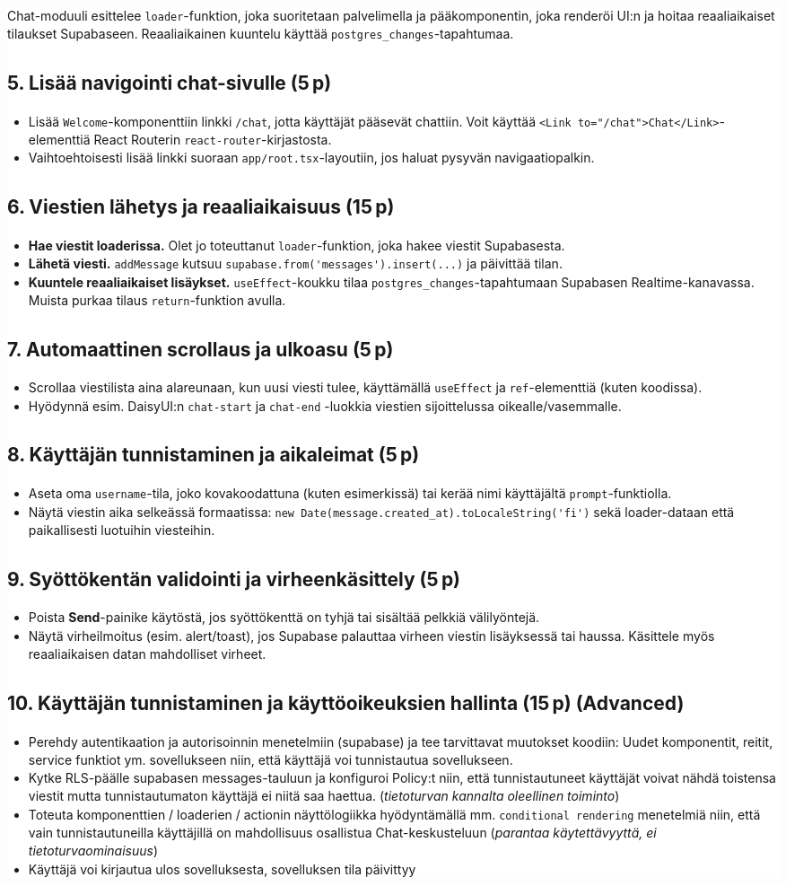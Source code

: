 Chat-moduuli esittelee `loader`-funktion, joka suoritetaan palvelimella ja pääkomponentin, joka renderöi UI:n ja hoitaa reaaliaikaiset tilaukset Supabaseen. Reaaliaikainen kuuntelu käyttää `postgres_changes`-tapahtumaa.

## 5. Lisää navigointi chat-sivulle (5 p)

* Lisää `Welcome`-komponenttiin linkki `/chat`, jotta käyttäjät pääsevät chattiin. Voit käyttää `<Link to="/chat">Chat</Link>`-elementtiä React Routerin `react-router`-kirjastosta.
* Vaihtoehtoisesti lisää linkki suoraan `app/root.tsx`-layoutiin, jos haluat pysyvän navigaatiopalkin.

## 6. Viestien lähetys ja reaaliaikaisuus **(15 p)**

* **Hae viestit loaderissa.** Olet jo toteuttanut `loader`-funktion, joka hakee viestit Supabasesta.
* **Lähetä viesti.** `addMessage` kutsuu `supabase.from('messages').insert(...)` ja päivittää tilan.
* **Kuuntele reaaliaikaiset lisäykset.** `useEffect`-koukku tilaa `postgres_changes`-tapahtumaan Supabasen Realtime-kanavassa. Muista purkaa tilaus `return`-funktion avulla.

## 7. Automaattinen scrollaus ja ulkoasu (5 p)

* Scrollaa viestilista aina alareunaan, kun uusi viesti tulee, käyttämällä `useEffect` ja `ref`-elementtiä (kuten koodissa).
* Hyödynnä esim. DaisyUI:n `chat-start` ja `chat-end` -luokkia viestien sijoittelussa oikealle/vasemmalle.

## 8. Käyttäjän tunnistaminen ja aikaleimat (5 p)

* Aseta oma `username`-tila, joko kovakoodattuna (kuten esimerkissä) tai kerää nimi käyttäjältä `prompt`-funktiolla.
* Näytä viestin aika selkeässä formaatissa: `new Date(message.created_at).toLocaleString('fi')` sekä loader-dataan että paikallisesti luotuihin viesteihin.

## 9. Syöttökentän validointi ja virheenkäsittely (5 p)

* Poista **Send**-painike käytöstä, jos syöttökenttä on tyhjä tai sisältää pelkkiä välilyöntejä.
* Näytä virheilmoitus (esim. alert/toast), jos Supabase palauttaa virheen viestin lisäyksessä tai haussa. Käsittele myös reaaliaikaisen datan mahdolliset virheet.

## 10. Käyttäjän tunnistaminen ja käyttöoikeuksien hallinta **(15 p)** (Advanced)

* Perehdy autentikaation ja autorisoinnin menetelmiin (supabase) ja tee tarvittavat muutokset koodiin: Uudet komponentit, reitit, service funktiot ym. sovellukseen niin, että käyttäjä voi tunnistautua sovellukseen. 
* Kytke RLS-päälle supabasen messages-tauluun ja konfiguroi Policy:t niin, että tunnistautuneet käyttäjät voivat nähdä toistensa viestit mutta tunnistautumaton käyttäjä ei niitä saa haettua. (_tietoturvan kannalta oleellinen toiminto_)
* Toteuta komponenttien / loaderien / actionin näyttölogiikka hyödyntämällä mm. `conditional rendering` menetelmiä niin, että vain tunnistautuneilla käyttäjillä on mahdollisuus osallistua Chat-keskusteluun (_parantaa käytettävyyttä, ei tietoturvaominaisuus_)
* Käyttäjä voi kirjautua ulos sovelluksesta, sovelluksen tila päivittyy 
